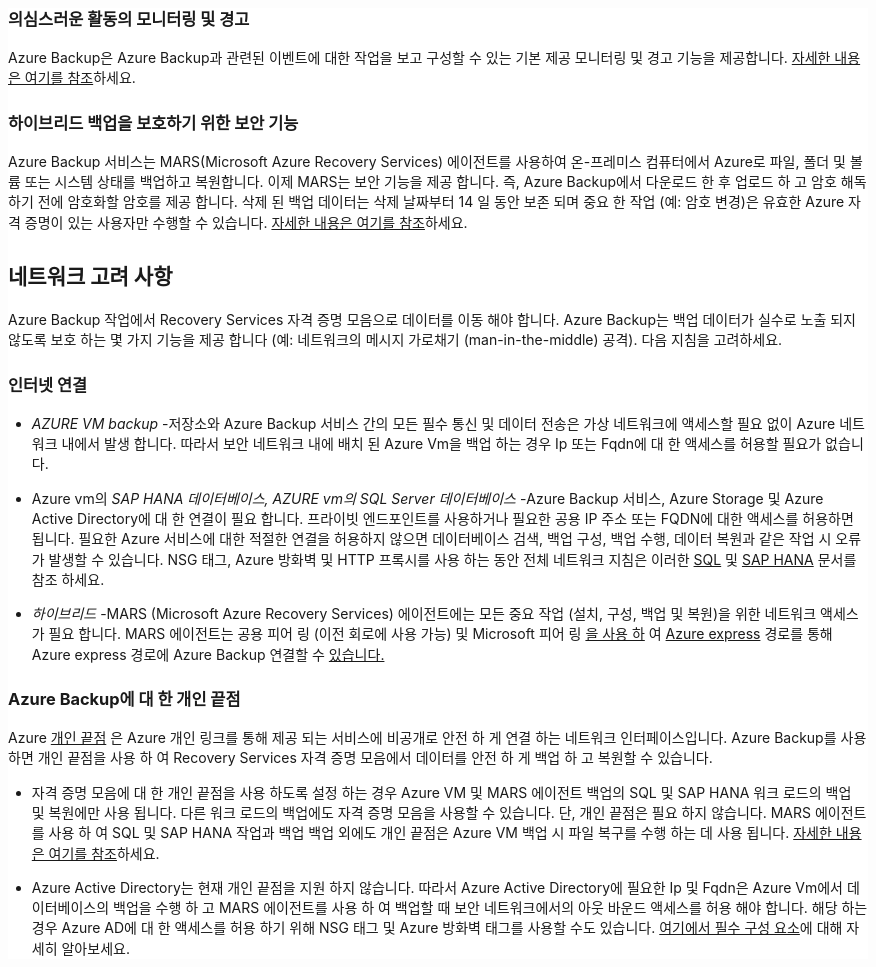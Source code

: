 ### <a name="monitoring-and-alerts-of-suspicious-activity"></a>의심스러운 활동의 모니터링 및 경고

Azure Backup은 Azure Backup과 관련된 이벤트에 대한 작업을 보고 구성할 수 있는 기본 제공 모니터링 및 경고 기능을 제공합니다. [자세한 내용은 여기를 참조](security-overview.md#monitoring-and-alerts-of-suspicious-activity)하세요.

### <a name="security-features-to-help-protect-hybrid-backups"></a>하이브리드 백업을 보호하기 위한 보안 기능

Azure Backup 서비스는 MARS(Microsoft Azure Recovery Services) 에이전트를 사용하여 온-프레미스 컴퓨터에서 Azure로 파일, 폴더 및 볼륨 또는 시스템 상태를 백업하고 복원합니다. 이제 MARS는 보안 기능을 제공 합니다. 즉, Azure Backup에서 다운로드 한 후 업로드 하 고 암호 해독 하기 전에 암호화할 암호를 제공 합니다. 삭제 된 백업 데이터는 삭제 날짜부터 14 일 동안 보존 되며 중요 한 작업 (예: 암호 변경)은 유효한 Azure 자격 증명이 있는 사용자만 수행할 수 있습니다. [자세한 내용은 여기를 참조](backup-azure-security-feature.md)하세요.

## <a name="network-considerations"></a>네트워크 고려 사항

Azure Backup 작업에서 Recovery Services 자격 증명 모음으로 데이터를 이동 해야 합니다. Azure Backup는 백업 데이터가 실수로 노출 되지 않도록 보호 하는 몇 가지 기능을 제공 합니다 (예: 네트워크의 메시지 가로채기 (man-in-the-middle) 공격). 다음 지침을 고려하세요.

### <a name="internet-connectivity"></a>인터넷 연결

* *AZURE VM backup* -저장소와 Azure Backup 서비스 간의 모든 필수 통신 및 데이터 전송은 가상 네트워크에 액세스할 필요 없이 Azure 네트워크 내에서 발생 합니다. 따라서 보안 네트워크 내에 배치 된 Azure Vm을 백업 하는 경우 Ip 또는 Fqdn에 대 한 액세스를 허용할 필요가 없습니다.

* Azure vm의 *SAP HANA 데이터베이스, AZURE vm의 SQL Server 데이터베이스* -Azure Backup 서비스, Azure Storage 및 Azure Active Directory에 대 한 연결이 필요 합니다. 프라이빗 엔드포인트를 사용하거나 필요한 공용 IP 주소 또는 FQDN에 대한 액세스를 허용하면 됩니다. 필요한 Azure 서비스에 대한 적절한 연결을 허용하지 않으면 데이터베이스 검색, 백업 구성, 백업 수행, 데이터 복원과 같은 작업 시 오류가 발생할 수 있습니다. NSG 태그, Azure 방화벽 및 HTTP 프록시를 사용 하는 동안 전체 네트워크 지침은 이러한 [SQL](backup-sql-server-database-azure-vms.md#establish-network-connectivity) 및 [SAP HANA](./backup-azure-sap-hana-database.md#establish-network-connectivity) 문서를 참조 하세요.

* *하이브리드* -MARS (Microsoft Azure Recovery Services) 에이전트에는 모든 중요 작업 (설치, 구성, 백업 및 복원)을 위한 네트워크 액세스가 필요 합니다. MARS 에이전트는 공용 피어 링 (이전 회로에 사용 가능) 및 Microsoft 피어 링 [을 사용 하](install-mars-agent.md#private-endpoints) 여 [Azure express](install-mars-agent.md#use-azure-expressroute) 경로를 통해 Azure express 경로에 Azure Backup 연결할 수 [있습니다.](install-mars-agent.md#verify-internet-access)

### <a name="private-endpoints-for-azure-backup"></a>Azure Backup에 대 한 개인 끝점

Azure [개인 끝점](../private-link/private-endpoint-overview.md) 은 Azure 개인 링크를 통해 제공 되는 서비스에 비공개로 안전 하 게 연결 하는 네트워크 인터페이스입니다. Azure Backup를 사용 하면 개인 끝점을 사용 하 여 Recovery Services 자격 증명 모음에서 데이터를 안전 하 게 백업 하 고 복원할 수 있습니다.

* 자격 증명 모음에 대 한 개인 끝점을 사용 하도록 설정 하는 경우 Azure VM 및 MARS 에이전트 백업의 SQL 및 SAP HANA 워크 로드의 백업 및 복원에만 사용 됩니다.  다른 워크 로드의 백업에도 자격 증명 모음을 사용할 수 있습니다. 단, 개인 끝점은 필요 하지 않습니다. MARS 에이전트를 사용 하 여 SQL 및 SAP HANA 작업과 백업 백업 외에도 개인 끝점은 Azure VM 백업 시 파일 복구를 수행 하는 데 사용 됩니다. [자세한 내용은 여기를 참조](private-endpoints.md#recommended-and-supported-scenarios)하세요.

* Azure Active Directory는 현재 개인 끝점을 지원 하지 않습니다. 따라서 Azure Active Directory에 필요한 Ip 및 Fqdn은 Azure Vm에서 데이터베이스의 백업을 수행 하 고 MARS 에이전트를 사용 하 여 백업할 때 보안 네트워크에서의 아웃 바운드 액세스를 허용 해야 합니다. 해당 하는 경우 Azure AD에 대 한 액세스를 허용 하기 위해 NSG 태그 및 Azure 방화벽 태그를 사용할 수도 있습니다. [여기에서 필수 구성 요소](./private-endpoints.md#before-you-start)에 대해 자세히 알아보세요.
